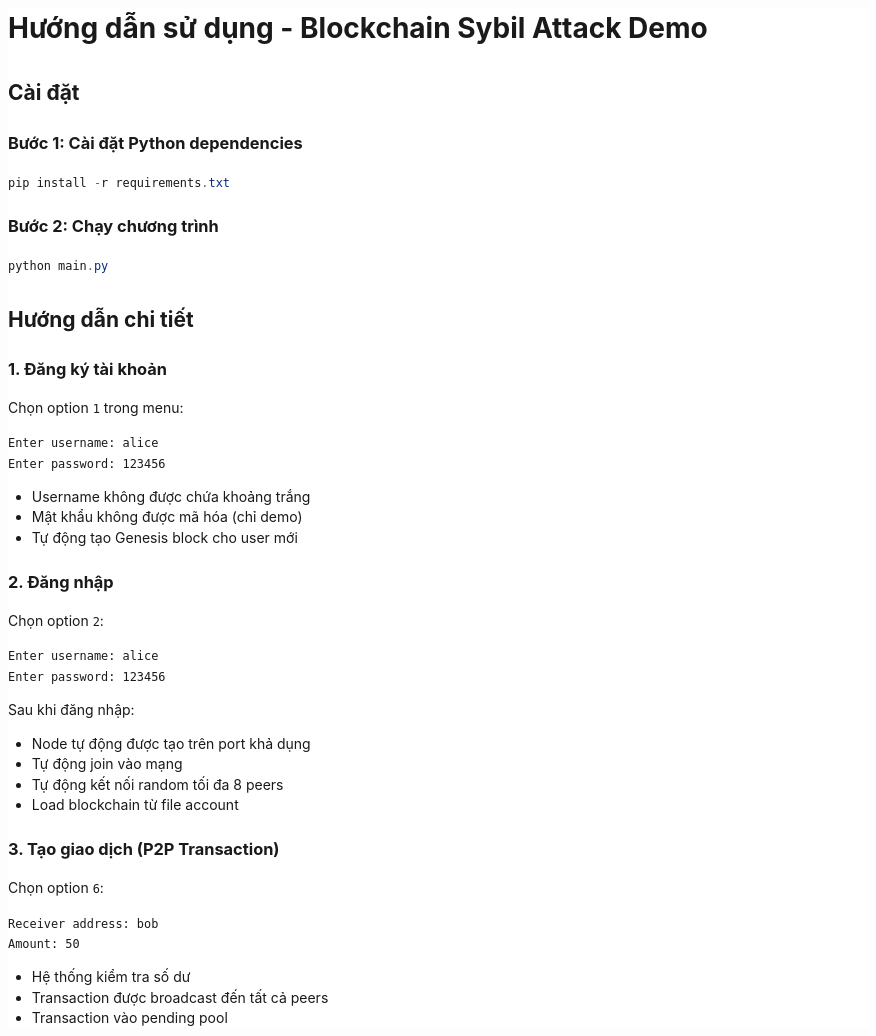 # Hướng dẫn sử dụng - Blockchain Sybil Attack Demo

## Cài đặt

### Bước 1: Cài đặt Python dependencies
```powershell
pip install -r requirements.txt
```

### Bước 2: Chạy chương trình
```powershell
python main.py
```

## Hướng dẫn chi tiết

### 1. Đăng ký tài khoản

Chọn option `1` trong menu:
```
Enter username: alice
Enter password: 123456
```

- Username không được chứa khoảng trắng
- Mật khẩu không được mã hóa (chỉ demo)
- Tự động tạo Genesis block cho user mới

### 2. Đăng nhập

Chọn option `2`:
```
Enter username: alice
Enter password: 123456
```

Sau khi đăng nhập:
- Node tự động được tạo trên port khả dụng
- Tự động join vào mạng
- Tự động kết nối random tối đa 8 peers
- Load blockchain từ file account

### 3. Tạo giao dịch (P2P Transaction)

Chọn option `6`:
```
Receiver address: bob
Amount: 50
```

- Hệ thống kiểm tra số dư
- Transaction được broadcast đến tất cả peers
- Transaction vào pending pool
